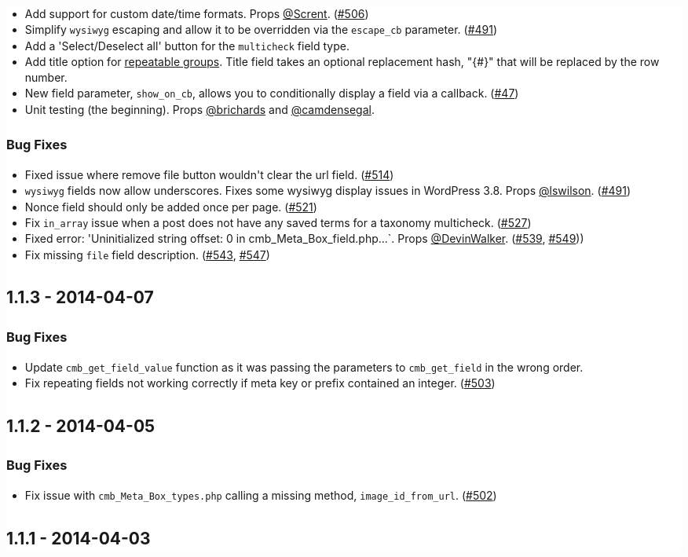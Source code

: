 * Add support for custom date/time formats. Props [@Scrent](https://github.com/Scrent). ([#506](https://github.com/WebDevStudios/Custom-Metaboxes-and-Fields-for-WordPress/pull/506))
* Simplify `wysiwyg` escaping and allow it to be overridden via the `escape_cb` parameter. ([#491](https://github.com/WebDevStudios/Custom-Metaboxes-and-Fields-for-WordPress/pull/491))
* Add a 'Select/Deselect all' button for the `multicheck` field type.
* Add title option for [repeatable groups](https://github.com/CMB2/CMB2/wiki/Field-Types#group). Title field takes an optional replacement hash, "{#}" that will be replaced by the row number.
* New field parameter, `show_on_cb`, allows you to conditionally display a field via a callback. ([#47](https://github.com/WebDevStudios/Custom-Metaboxes-and-Fields-for-WordPress/issues/47))
* Unit testing (the beginning). Props [@brichards](https://github.com/brichards) and [@camdensegal](https://github.com/camdensegal).

### Bug Fixes  

* Fixed issue where remove file button wouldn't clear the url field. ([#514](https://github.com/WebDevStudios/Custom-Metaboxes-and-Fields-for-WordPress/issues/514))
* `wysiwyg` fields now allow underscores. Fixes some wysiwyg display issues in WordPress 3.8. Props [@lswilson](https://github.com/lswilson). ([#491](https://github.com/WebDevStudios/Custom-Metaboxes-and-Fields-for-WordPress/issues/491))
* Nonce field should only be added once per page. ([#521](https://github.com/WebDevStudios/Custom-Metaboxes-and-Fields-for-WordPress/issues/521))
* Fix `in_array` issue when a post does not have any saved terms for a taxonomy multicheck. ([#527](https://github.com/WebDevStudios/Custom-Metaboxes-and-Fields-for-WordPress/issues/527))
* Fixed error: 'Uninitialized string offset: 0 in cmb_Meta_Box_field.php...`. Props [@DevinWalker](https://github.com/DevinWalker). ([#539](https://github.com/WebDevStudios/Custom-Metaboxes-and-Fields-for-WordPress/issues/539), [#549](https://github.com/WebDevStudios/Custom-Metaboxes-and-Fields-for-WordPress/issues/549)))
* Fix missing `file` field description. ([#543](https://github.com/WebDevStudios/Custom-Metaboxes-and-Fields-for-WordPress/issues/543), [#547](https://github.com/WebDevStudios/Custom-Metaboxes-and-Fields-for-WordPress/issues/547))



## 1.1.3 - 2014-04-07

### Bug Fixes  

* Update `cmb_get_field_value` function as it was passing the parameters to `cmb_get_field` in the wrong order.
* Fix repeating fields not working correctly if meta key or prefix contained an integer. ([#503](https://github.com/WebDevStudios/Custom-Metaboxes-and-Fields-for-WordPress/issues/503))

## 1.1.2 - 2014-04-05

### Bug Fixes  

* Fix issue with `cmb_Meta_Box_types.php` calling a missing method, `image_id_from_url`. ([#502](https://github.com/WebDevStudios/Custom-Metaboxes-and-Fields-for-WordPress/pull/502))


## 1.1.1 - 2014-04-03
